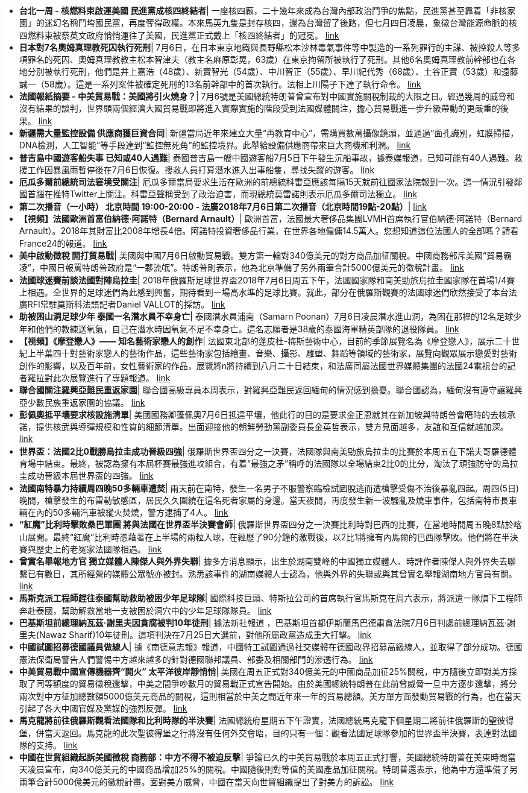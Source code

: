 - **台北一周 - 核燃料束啟運美國 民進黨成核四終結者**|  一座核四廠，二十幾年來成為台灣內部政治鬥爭的焦點，民進黨甚至靠着「非核家園」的迷幻名稱鬥垮國民黨，再度奪得政權。本來馬英九隻是封存核四，還為台灣留了後路，但七月四日凌晨，象徵台灣能源命脈的核四燃料束被蔡英文政府悄悄運往了美國，民進黨正式戴上「核四終結者」的冠冕。  [link](http://bit.ly/2J0Uac0)
- **日本對7名奧姆真理教死囚執行死刑**|  7月6日，在日本東京地鐵與長野縣松本沙林毒氣事件等中製造的一系列罪行的主謀、被控殺人等多項罪名的死囚、奧姆真理教教主松本智津夫（教主名麻原彰晃，63歲）在東京拘留所被執行了死刑。其他6名奧姆真理教前幹部也在各地分別被執行死刑，他們是井上嘉浩（48歲）、新實智光（54歲）、中川智正（55歲）、早川紀代秀（68歲）、土谷正實（53歲）和遠藤誠一（58歲）。這是一系列案件被確定死刑的13名前幹部中的首次執行。法相上川陽子下達了執行命令。  [link](http://bit.ly/2KWp1sb)
- **法國報紙摘要 - 中美貿易戰：美國將引火燒身？**|  7月6號是美國總統特朗普曾宣布對中國實施關稅制裁的大限之日。經過幾周的威脅和沒有結果的談判，世界頭兩個經濟大國貿易戰即將進入實際實施的階段受到法國媒體關注，擔心貿易戰進一步升級帶動的更嚴重的後果。  [link](http://bit.ly/2J0UdVe)
- **新疆需大量監控設備 供應商獲巨資合同**|  新疆當局近年來建立大量“再教育中心”，需購買數萬攝像鏡頭，並通過“面孔識別，虹膜掃描，DNA檢測，人工智能”等手段達到“監控無死角”的監控境界。此舉給設備供應商帶來巨大商機和利潤。  [link](http://bit.ly/2KVvXWy)
- **普吉島中國遊客船失事 已知或40人遇難**|  泰國普吉島一艘中國遊客船7月5日下午發生沉船事故，據泰媒報道，已知可能有40人遇難。救援工作因暴風雨暫停後在7月6日恢復。搜救人員打算潛水進入出事船隻，尋找失蹤的遊客。  [link](http://bit.ly/2J0UgAo)
- **厄瓜多爾前總統司法窘境受關注**|  厄瓜多爾當局要求生活在歐洲的前總統科雷亞應該每隔15天就前往國家法院報到一次。這一情況引發鄰國首腦在推特Twitter上關注。科雷亞聲稱受到了政治迫害，而現總統莫雷諾則表示厄瓜多爾司法獨立。  [link](http://bit.ly/2J0UvLO)
- **第二次播音（一小時）  北京時間  19:00-20:00 - 法廣2018年7月6日第二次播音（北京時間19點-20點）**|   [link](http://bit.ly/2KVw44q)
- **【視頻】法國歐洲首富伯納德·阿諾特（Bernard Arnault）**|  歐洲首富，法國最大奢侈品集團LVMH首席執行官伯納德·阿諾特（Bernard Arnault）。2018年其財富比2008年增長4倍。阿諾特投資奢侈品行業，在世界各地僱傭14.5萬人。您想知道這位法國人的全部嗎？請看France24的報道。  [link](http://bit.ly/2KVvUdk)
- **美中啟動徵稅 開打貿易戰**|  美國與中國7月6日啟動貿易戰。雙方第一輪對340億美元的對方商品加征關稅。中國商務部斥美國“貿易霸凌”，中國日報罵特朗普政府是“一夥流氓”。特朗普則表示，他為北京準備了另外兩筆合計5000億美元的徵稅計畫。  [link](http://bit.ly/2KVw6cy)
- **法國球迷賽前談法國對陣烏拉圭**|  2018年俄羅斯足球世界盃2018年7月6日周五下午，法國國家隊和南美勁旅烏拉圭國家隊在首場1/4賽上相遇。全世界的足球迷們為此感到興奮，期待看到一場高水準的足球比賽。就此，部分在俄羅斯觀賽的法國球迷們欣然接受了本台法廣RFI常駐莫斯科法語記者Daniel VALLOT的採訪。  [link](http://bit.ly/2KVw8kG)
- **助被困山洞足球少年 泰國一名潛水員不幸身亡**|  泰國潛水員浦南（Samarn Poonan）7月6日凌晨潛水進山洞，為困在那裡的12名足球少年和他們的教練送氧氣，自己在潛水時因氧氣不足不幸身亡。這名志願者是38歲的泰國海軍精英部隊的退役隊員。  [link](http://bit.ly/2J0UF5S)
- **【視頻】《摩登戀人》—— 知名藝術家戀人的創作**|  法國東北部的蓬皮杜-梅斯藝術中心，目前的季節展覽名為《摩登戀人》，展示二十世紀上半葉四十對藝術家戀人的藝術作品，這些藝術家包括繪畫、音樂、攝影、雕塑、舞蹈等領域的藝術家，展覽向觀眾展示戀愛對藝術創作的影響，以及百年前，女性藝術家的作品，展覽將n將持續到八月二十日結束，和法廣同屬法國世界媒體集團的法國24電視台的記者羅拉對此次展覽進行了專題報道。  [link](http://bit.ly/2J1RhaW)
- **聯合國關注羅興亞難民重返家園**|  聯合國高級專員本周表示，對羅興亞難民返回緬甸的情況感到擔憂。聯合國認為，緬甸沒有遵守讓羅興亞少數民族重返家園的協議。  [link](http://bit.ly/2IZ1HZ6)
- **彭佩奧抵平壤要求核設施清單**|  美國國務卿蓬佩奧7月6日抵達平壤，他此行的目的是要求金正恩就其在新加坡與特朗普會晤時的去核承諾，提供核武與導彈規模和性質的細節清單。出面迎接他的朝鮮勞動黨副委員長金英哲表示，雙方見面越多，友誼和互信就越加深。  [link](http://bit.ly/2L02Ql6)
- **世界盃：法國2比0戰勝烏拉圭成功晉級四強**|  俄羅斯世界盃四分之一決賽，法國隊與南美勁旅烏拉圭的比賽於本周五在下諾夫哥羅德體育場中結束。最終，被認為擁有本屆杯賽最強進攻組合，有着“最強之矛”稱呼的法國隊以全場結束2比0的比分，淘汰了頑強防守的烏拉圭成功晉級本屆世界盃的四強。  [link](http://bit.ly/2KWp3QP)
- **法國南特暴力持續周四晚50多輛車遭焚**|  兩天前在南特，發生一名男子不服警察臨檢試圖脫逃而遭槍擊受傷不治後暴亂四起。周四(5日)晚間，槍擊發生的布雷勒敏感區，居民久久圍繞在這名死者家屬的身邊。當天夜間，再度發生新一波騷亂及燒車事件，包括南特市長車輛在內的50多輛汽車被縱火焚燒，警方逮捕了4人。  [link](http://bit.ly/2J1FnOo)
- **“紅魔”比利時擊敗桑巴軍團 將與法國在世界盃半決賽會師**|  俄羅斯世界盃四分之一決賽比利時對巴西的比賽，在當地時間周五晚8點於喀山展開。最終“紅魔”比利時憑藉著在上半場的兩粒入球，在經歷了90分鐘的激戰後，以2比1將擁有內馬爾的巴西隊擊敗。他們將在半決賽與歷史上的老冤家法國隊相遇。  [link](http://bit.ly/2KWp7A3)
- **曾實名舉報地方官 獨立媒體人陳傑人與外界失聯**|  據多方消息顯示，出生於湖南雙峰的中國獨立媒體人、時評作者陳傑人與外界失去聯繫已有數日，其所經營的媒體公眾號亦被封。熟悉該事件的湖南媒體人士認為，他與外界的失聯或與其曾實名舉報湖南地方官員有關。  [link](http://bit.ly/2J10S1V)
- **馬斯克派工程師趕往泰國幫助救助被困少年足球隊**|  國際科技巨頭、特斯拉公司的首席執行官馬斯克在周六表示，將派遣一隊旗下工程師奔赴泰國，幫助解救當地一支被困於洞穴中的少年足球隊隊員。  [link](http://bit.ly/2J34QHh)
- **巴基斯坦前總理納瓦茲·謝里夫因貪腐被判10年徒刑**|  據法新社報道 ，巴基斯坦首都伊斯蘭馬巴德肅貪法院7月6日判處前總理納瓦茲·謝里夫(Nawaz Sharif)10年徒刑。這項判決在7月25日大選前，對他所屬政黨造成重大打擊。  [link](http://bit.ly/2KYSl1r)
- **中國試圖招募德國議員做線人**|  據《南德意志報》報道，中國特工試圖通過社交媒體在德國政界招募高級線人，並取得了部分成功。德國憲法保衛局警告人們警惕中方越來越多的針對德國聯邦議員、部委及相關部門的滲透行為。  [link](http://bit.ly/2J34Tmr)
- **中美貿易戰中國宣傳機器齊“開火” 太平洋彼岸靜悄悄**|  美國在周五正式對340億美元的中國商品加征25%關稅，中方隨後立即對美方採取了同等額度的貿易徵稅還擊，中美之間爭吵數月的貿易戰正式宣告開始。由於美國總統特朗普在此前曾威脅一旦中方逐步還擊，將分兩次對中方征加總數額5000億美元商品的關稅，這則相當於中美之間近年來一年的貿易總額。美方單方面發動貿易戰的行為，也在當天引起了各大中國官媒及黨媒的強烈反彈。  [link](http://bit.ly/2KSXecg)
- **馬克龍將前往俄羅斯觀看法國隊和比利時隊的半決賽**|  法國總統府星期五下午證實，法國總統馬克龍下個星期二將前往俄羅斯的聖彼得堡，併當天返回。馬克龍的此次聖彼得堡之行將沒有任何外交會晤，目的只有一個：觀看法國足球隊參加的世界盃半決賽，表達對法國隊的支持。  [link](http://bit.ly/2KWpkmP)
- **中國在世貿組織起訴美國徵稅 商務部：中方不得不被迫反擊**|  爭論已久的中美貿易戰於本周五正式打響，美國總統特朗普在美東時間當天凌晨宣布，向340億美元的中國商品增加25%的關稅。中國隨後則對等值的美國產品加征關稅。特朗普還表示，他為中方還準備了另兩筆合計5000億美元的徵稅計畫。面對美方威脅，中國在當天向世貿組織提出了對美方的訴訟。  [link](http://bit.ly/2J3515p)
